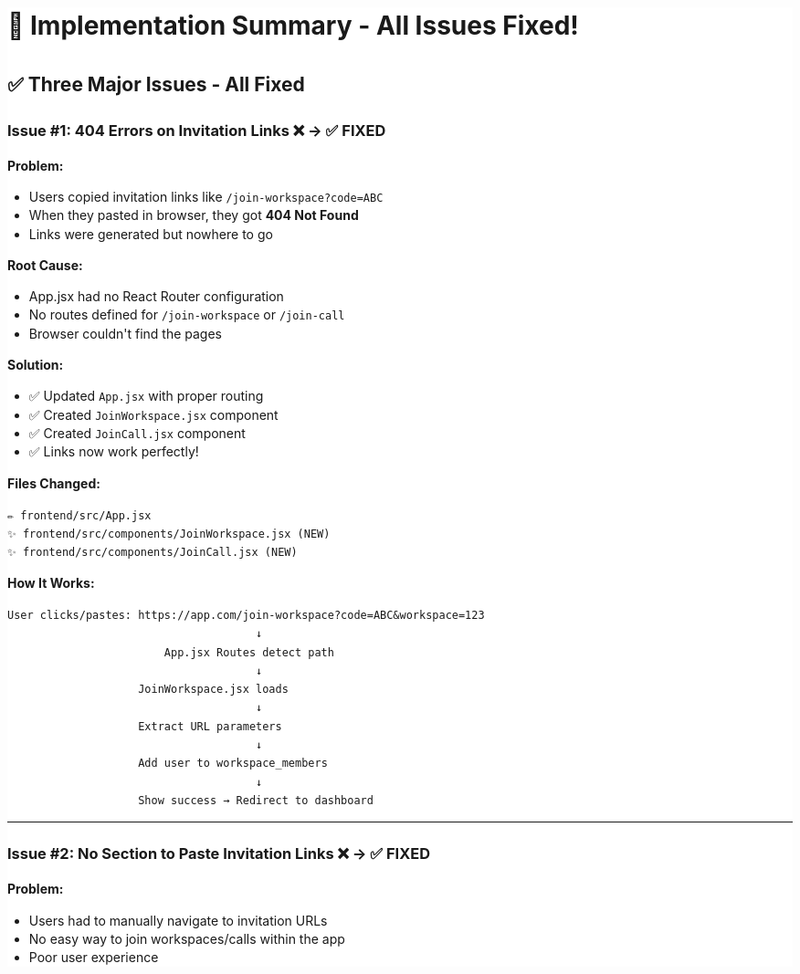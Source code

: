 # 🚀 Implementation Summary - All Issues Fixed!

## ✅ Three Major Issues - All Fixed

### Issue #1: 404 Errors on Invitation Links ❌ → ✅ FIXED

**Problem:** 
- Users copied invitation links like `/join-workspace?code=ABC`
- When they pasted in browser, they got **404 Not Found**
- Links were generated but nowhere to go

**Root Cause:**
- App.jsx had no React Router configuration
- No routes defined for `/join-workspace` or `/join-call`
- Browser couldn't find the pages

**Solution:**
- ✅ Updated `App.jsx` with proper routing
- ✅ Created `JoinWorkspace.jsx` component
- ✅ Created `JoinCall.jsx` component
- ✅ Links now work perfectly!

**Files Changed:**
```
✏️ frontend/src/App.jsx
✨ frontend/src/components/JoinWorkspace.jsx (NEW)
✨ frontend/src/components/JoinCall.jsx (NEW)
```

**How It Works:**
```
User clicks/pastes: https://app.com/join-workspace?code=ABC&workspace=123
                                      ↓
                        App.jsx Routes detect path
                                      ↓
                    JoinWorkspace.jsx loads
                                      ↓
                    Extract URL parameters
                                      ↓
                    Add user to workspace_members
                                      ↓
                    Show success → Redirect to dashboard
```

---

### Issue #2: No Section to Paste Invitation Links ❌ → ✅ FIXED

**Problem:**
- Users had to manually navigate to invitation URLs
- No easy way to join workspaces/calls within the app
- Poor user experience
